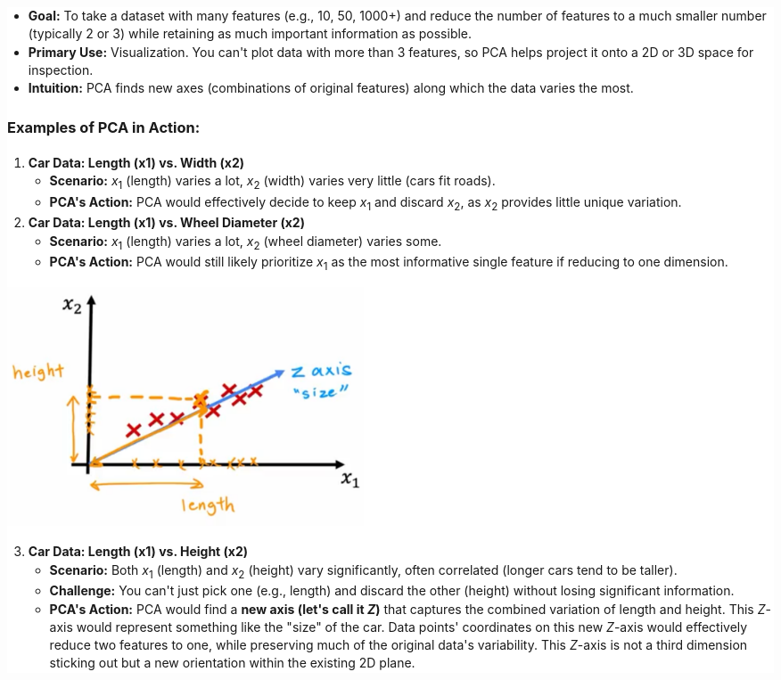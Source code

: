 * **Goal:** To take a dataset with many features (e.g., 10, 50, 1000+) and reduce the number of features to a much smaller number (typically 2 or 3) while retaining as much important information as possible.
* **Primary Use:** Visualization. You can't plot data with more than 3 features, so PCA helps project it onto a 2D or 3D space for inspection.
* **Intuition:** PCA finds new axes (combinations of original features) along which the data varies the most.

### Examples of PCA in Action:

1.  **Car Data: Length (x1) vs. Width (x2)**
    * **Scenario:** $x_1$ (length) varies a lot, $x_2$ (width) varies very little (cars fit roads).
    * **PCA's Action:** PCA would effectively decide to keep $x_1$ and discard $x_2$, as $x_2$ provides little unique variation.
2.  **Car Data: Length (x1) vs. Wheel Diameter (x2)**
    * **Scenario:** $x_1$ (length) varies a lot, $x_2$ (wheel diameter) varies some.
    * **PCA's Action:** PCA would still likely prioritize $x_1$ as the most informative single feature if reducing to one dimension.
  
<img src="/metadata/pca.png" width="400" />

3.  **Car Data: Length (x1) vs. Height (x2)**
    * **Scenario:** Both $x_1$ (length) and $x_2$ (height) vary significantly, often correlated (longer cars tend to be taller).
    * **Challenge:** You can't just pick one (e.g., length) and discard the other (height) without losing significant information.
    * **PCA's Action:** PCA would find a **new axis (let's call it $Z$)** that captures the combined variation of length and height. This $Z$-axis would represent something like the "size" of the car. Data points' coordinates on this new $Z$-axis would effectively reduce two features to one, while preserving much of the original data's variability. This $Z$-axis is not a third dimension sticking out but a new orientation within the existing 2D plane.
